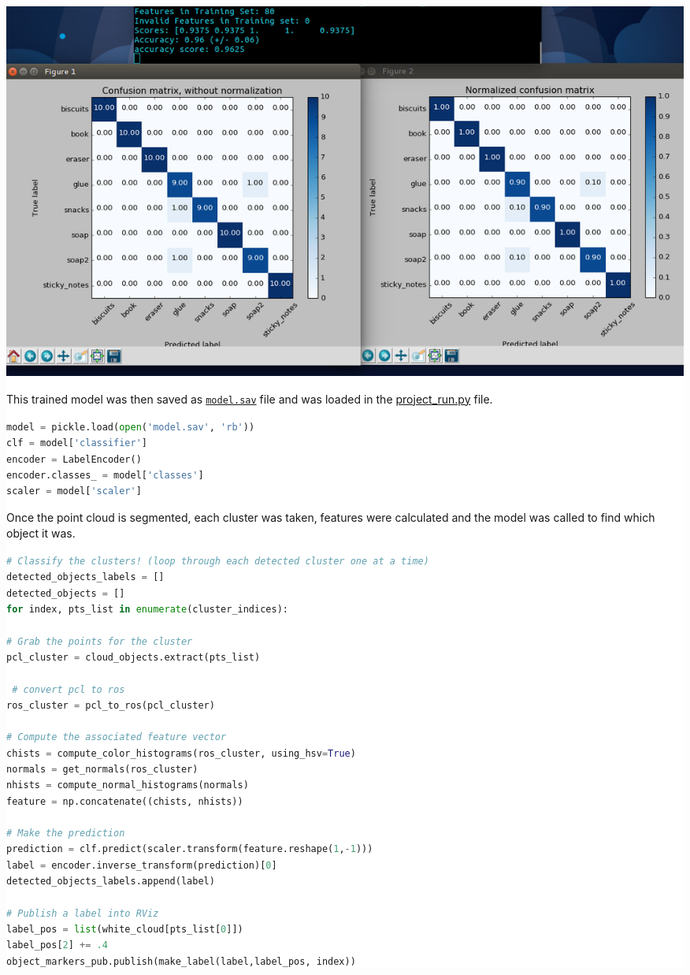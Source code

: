 ![Confusion Matrix](./misc_images/conf_matrix.png)

This trained model was then saved as [`model.sav`](model.sav) file and was loaded in the [project_run.py](./pr2_robot/scripts/project_run.py) file.
```py
model = pickle.load(open('model.sav', 'rb'))
clf = model['classifier']
encoder = LabelEncoder()
encoder.classes_ = model['classes']
scaler = model['scaler']
```

Once the point cloud is segmented, each cluster was taken, features were calculated and the model was called to find which object it was.

```py
# Classify the clusters! (loop through each detected cluster one at a time)
detected_objects_labels = []
detected_objects = []
for index, pts_list in enumerate(cluster_indices):

# Grab the points for the cluster
pcl_cluster = cloud_objects.extract(pts_list)

 # convert pcl to ros
ros_cluster = pcl_to_ros(pcl_cluster)

# Compute the associated feature vector
chists = compute_color_histograms(ros_cluster, using_hsv=True)
normals = get_normals(ros_cluster)
nhists = compute_normal_histograms(normals)
feature = np.concatenate((chists, nhists))

# Make the prediction
prediction = clf.predict(scaler.transform(feature.reshape(1,-1)))
label = encoder.inverse_transform(prediction)[0]
detected_objects_labels.append(label)

# Publish a label into RViz
label_pos = list(white_cloud[pts_list[0]])
label_pos[2] += .4
object_markers_pub.publish(make_label(label,label_pos, index))
```